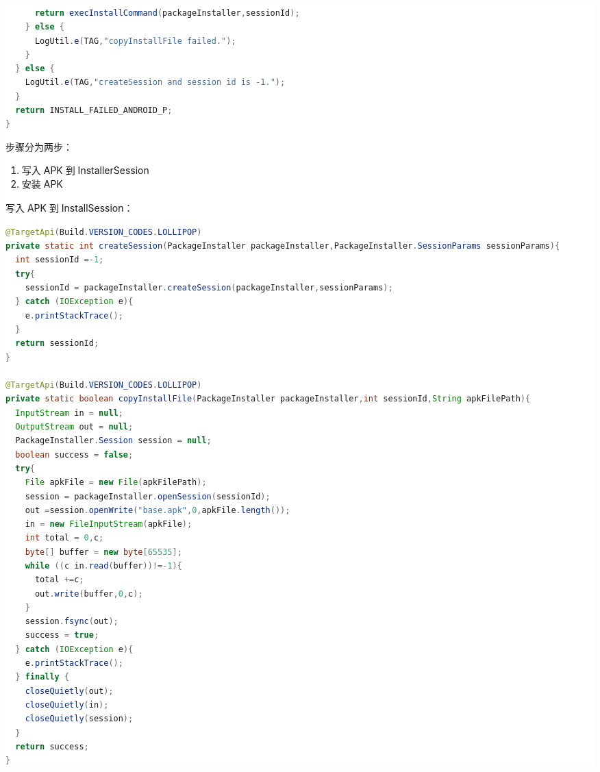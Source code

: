 ```java
      return execInstallCommand(packageInstaller,sessionId);
    } else {
      LogUtil.e(TAG,"copyInstallFile failed.");
    }
  } else {
    LogUtil.e(TAG,"createSession and session id is -1.");
  }
  return INSTALL_FAILED_ANDROID_P;
}
```

步骤分为两步：

1. 写入 APK 到 InstallerSession
2. 安装 APK

写入 APK 到 InstallSession：

```java
@TargetApi(Build.VERSION_CODES.LOLLIPOP)
private static int createSession(PackageInstaller packageInstaller,PackageInstaller.SessionParams sessionParams){
  int sessionId =-1;
  try{
    sessionId = packageInstaller.createSession(packageInstaller,sessionParams);
  } catch (IOException e){
    e.printStackTrace();
  }
  return sessionId;
}

@TargetApi(Build.VERSION_CODES.LOLLIPOP)
private static boolean copyInstallFile(PackageInstaller packageInstaller,int sessionId,String apkFilePath){
  InputStream in = null;
  OutputStream out = null;
  PackageInstaller.Session session = null;
  boolean success = false;
  try{
    File apkFile = new File(apkFilePath);
    session = packageInstaller.openSession(sessionId);
    out =session.openWrite("base.apk",0,apkFile.length());
    in = new FileInputStream(apkFile);
    int total = 0,c;
    byte[] buffer = new byte[65535];
    while ((c in.read(buffer))!=-1){
      total +=c;
      out.write(buffer,0,c);
    }
    session.fsync(out);
    success = true;
  } catch (IOException e){
    e.printStackTrace();
  } finally {
    closeQuietly(out);
    closeQuietly(in);
    closeQuietly(session);
  }
  return success;
}
```
